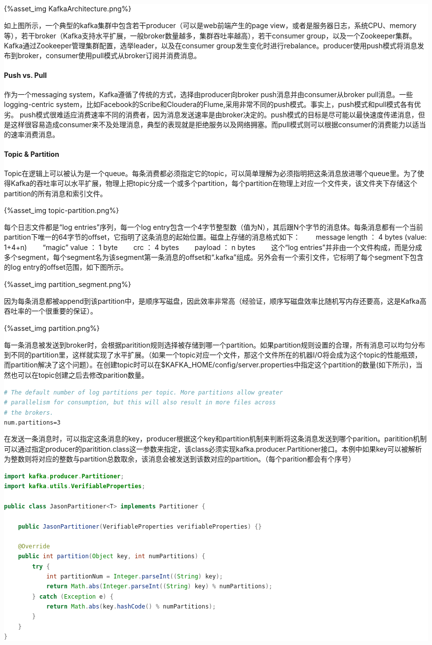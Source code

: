 {%asset_img KafkaArchitecture.png%}

如上图所示，一个典型的kafka集群中包含若干producer（可以是web前端产生的page view，或者是服务器日志，系统CPU、memory等），若干broker（Kafka支持水平扩展，一般broker数量越多，集群吞吐率越高），若干consumer group，以及一个Zookeeper集群。Kafka通过Zookeeper管理集群配置，选举leader，以及在consumer group发生变化时进行rebalance。producer使用push模式将消息发布到broker，consumer使用pull模式从broker订阅并消费消息。

#### Push vs. Pull

作为一个messaging system，Kafka遵循了传统的方式，选择由producer向broker push消息并由consumer从broker pull消息。一些logging-centric system，比如Facebook的Scribe和Cloudera的Flume,采用非常不同的push模式。事实上，push模式和pull模式各有优劣。
push模式很难适应消费速率不同的消费者，因为消息发送速率是由broker决定的。push模式的目标是尽可能以最快速度传递消息，但是这样很容易造成consumer来不及处理消息，典型的表现就是拒绝服务以及网络拥塞。而pull模式则可以根据consumer的消费能力以适当的速率消费消息。

#### Topic & Partition

Topic在逻辑上可以被认为是一个queue。每条消费都必须指定它的topic，可以简单理解为必须指明把这条消息放进哪个queue里。为了使得Kafka的吞吐率可以水平扩展，物理上把topic分成一个或多个partition，每个partition在物理上对应一个文件夹，该文件夹下存储这个partition的所有消息和索引文件。

{%asset_img topic-partition.png%}

每个日志文件都是“log entries”序列，每一个log entry包含一个4字节整型数（值为N），其后跟N个字节的消息体。每条消息都有一个当前partition下唯一的64字节的offset，它指明了这条消息的起始位置。磁盘上存储的消息格式如下：
　　message length ： 4 bytes (value: 1+4+n)
　　“magic” value ： 1 byte
　　crc ： 4 bytes
　　payload ： n bytes
　　这个“log entries”并非由一个文件构成，而是分成多个segment，每个segment名为该segment第一条消息的offset和“.kafka”组成。另外会有一个索引文件，它标明了每个segment下包含的log entry的offset范围，如下图所示。

{%asset_img partition_segment.png%}

因为每条消息都被append到该partition中，是顺序写磁盘，因此效率非常高（经验证，顺序写磁盘效率比随机写内存还要高，这是Kafka高吞吐率的一个很重要的保证）。

{%asset_img partition.png%}

每一条消息被发送到broker时，会根据paritition规则选择被存储到哪一个partition。如果partition规则设置的合理，所有消息可以均匀分布到不同的partition里，这样就实现了水平扩展。（如果一个topic对应一个文件，那这个文件所在的机器I/O将会成为这个topic的性能瓶颈，而partition解决了这个问题）。在创建topic时可以在$KAFKA_HOME/config/server.properties中指定这个partition的数量(如下所示)，当然也可以在topic创建之后去修改parition数量。

```bash
# The default number of log partitions per topic. More partitions allow greater
# parallelism for consumption, but this will also result in more files across
# the brokers.
num.partitions=3
```

在发送一条消息时，可以指定这条消息的key，producer根据这个key和partition机制来判断将这条消息发送到哪个parition。paritition机制可以通过指定producer的paritition.class这一参数来指定，该class必须实现kafka.producer.Partitioner接口。本例中如果key可以被解析为整数则将对应的整数与partition总数取余，该消息会被发送到该数对应的partition。（每个parition都会有个序号）

```java
import kafka.producer.Partitioner;
import kafka.utils.VerifiableProperties;

public class JasonPartitioner<T> implements Partitioner {

    public JasonPartitioner(VerifiableProperties verifiableProperties) {}
    
    @Override
    public int partition(Object key, int numPartitions) {
        try {
            int partitionNum = Integer.parseInt((String) key);
            return Math.abs(Integer.parseInt((String) key) % numPartitions);
        } catch (Exception e) {
            return Math.abs(key.hashCode() % numPartitions);
        }
    }
}

```